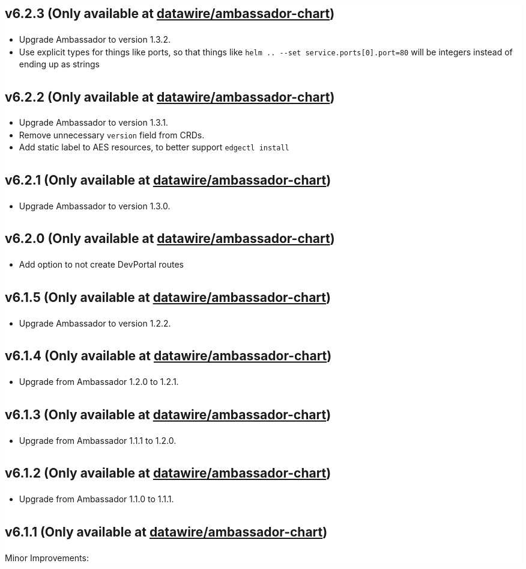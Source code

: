 ## v6.2.3 (Only available at [datawire/ambassador-chart](https://github.com/datawire/ambassador-chart))

- Upgrade Ambassador to version 1.3.2.
- Use explicit types for things like ports, so that things like `helm .. --set service.ports[0].port=80` will be integers instead of ending up as strings

## v6.2.2 (Only available at [datawire/ambassador-chart](https://github.com/datawire/ambassador-chart))

- Upgrade Ambassador to version 1.3.1.
- Remove unnecessary `version` field from CRDs.
- Add static label to AES resources, to better support `edgectl install`

## v6.2.1 (Only available at [datawire/ambassador-chart](https://github.com/datawire/ambassador-chart))

- Upgrade Ambassador to version 1.3.0.

## v6.2.0 (Only available at [datawire/ambassador-chart](https://github.com/datawire/ambassador-chart))

- Add option to not create DevPortal routes

## v6.1.5 (Only available at [datawire/ambassador-chart](https://github.com/datawire/ambassador-chart))

- Upgrade Ambassador to version 1.2.2.

## v6.1.4 (Only available at [datawire/ambassador-chart](https://github.com/datawire/ambassador-chart))

- Upgrade from Ambassador 1.2.0 to 1.2.1.

## v6.1.3 (Only available at [datawire/ambassador-chart](https://github.com/datawire/ambassador-chart))

- Upgrade from Ambassador 1.1.1 to 1.2.0.

## v6.1.2 (Only available at [datawire/ambassador-chart](https://github.com/datawire/ambassador-chart))

- Upgrade from Ambassador 1.1.0 to 1.1.1.

## v6.1.1 (Only available at [datawire/ambassador-chart](https://github.com/datawire/ambassador-chart))

Minor Improvements:
